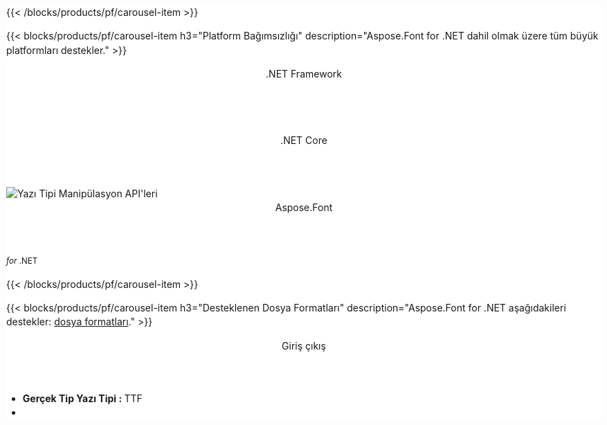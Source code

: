 </div>

{{< /blocks/products/pf/carousel-item >}}

{{< blocks/products/pf/carousel-item h3="Platform Bağımsızlığı" description="Aspose.Font for .NET dahil olmak üzere tüm büyük platformları destekler." >}}
<div class="diagram1 d1-net">
 <div class="d1-row">
  <div class="d1-col d1-left">
   
  </div>
  
  <div class="d1-col d1-right">
   <header>
    <i class="fa fa-cubes">
    </i>
    .NET Framework
   </header>
   <br/>
   <header>
    <i class="fa fa-cubes">
    </i>
    .NET Core
   </header>
  </div>
  
 </div>
 
 <div class="d1-logo">
  <img width="70" height="75" alt="Yazı Tipi Manipülasyon API'leri" src="https://www.aspose.cloud/templates/aspose/img/products/font/aspose_font-for-net.svg"/>
  <header>
   Aspose.Font
  </header>
  <footer>
   <small>
    <em>
     for
    </em>
    .NET
   </small>
  </footer>
 </div>
 
</div>

{{< /blocks/products/pf/carousel-item >}}

{{< blocks/products/pf/carousel-item h3="Desteklenen Dosya Formatları" description="Aspose.Font for .NET aşağıdakileri destekler: [dosya formatları](https://docs.aspose.com/font/net/supported-file-formats/)." >}}
<div class="diagram1 d2 d1-net">
 <div class="d1-row">
  <div class="d1-col d1-left">
   <header>
    <i class="fa fa-arrows-v">
    </i>
    Giriş çıkış
   </header>
   <ul>
    <li>
      <strong>
      Gerçek Tip Yazı Tipi :
      </strong>
      TTF
    </li>
    <li>
      <strong>